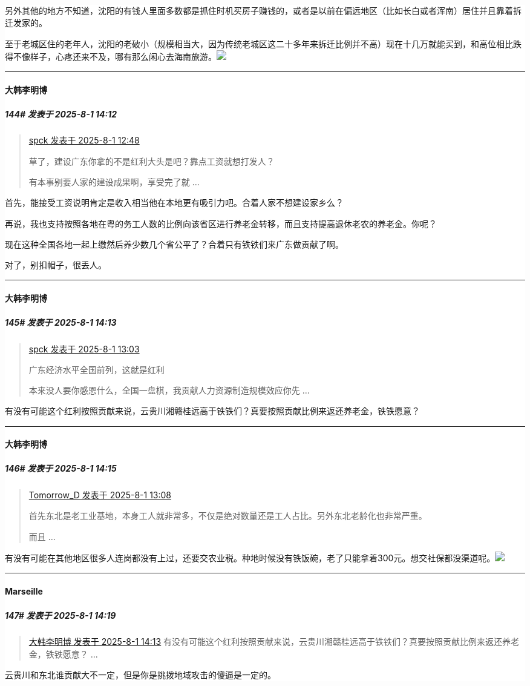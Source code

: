 另外其他的地方不知道，沈阳的有钱人里面多数都是抓住时机买房子赚钱的，或者是以前在偏远地区（比如长白或者浑南）居住并且靠着拆迁发家的。

至于老城区住的老年人，沈阳的老破小（规模相当大，因为传统老城区这二十多年来拆迁比例并不高）现在十几万就能买到，和高位相比跌得不像样子，心疼还来不及，哪有那么闲心去海南旅游。<img src="https://static.stage1st.com/image/smiley/face2017/037.png" referrerpolicy="no-referrer">


*****

####  大韩李明博  
##### 144#       发表于 2025-8-1 14:12

<blockquote><a href="httphttps://stage1st.com/2b/forum.php?mod=redirect&amp;goto=findpost&amp;pid=68195831&amp;ptid=2257476" target="_blank">spck 发表于 2025-8-1 12:48</a>

草了，建设广东你拿的不是红利大头是吧？靠点工资就想打发人？

有本事别要人家的建设成果啊，享受完了就 ...</blockquote>
首先，能接受工资说明肯定是收入相当他在本地更有吸引力吧。合着人家不想建设家乡么？

再说，我也支持按照各地在粤的务工人数的比例向该省区进行养老金转移，而且支持提高退休老农的养老金。你呢？

现在这种全国各地一起上缴然后养少数几个省公平了？合着只有铁铁们来广东做贡献了啊。

对了，别扣帽子，很丢人。

*****

####  大韩李明博  
##### 145#       发表于 2025-8-1 14:13

<blockquote><a href="httphttps://stage1st.com/2b/forum.php?mod=redirect&amp;goto=findpost&amp;pid=68195893&amp;ptid=2257476" target="_blank">spck 发表于 2025-8-1 13:03</a>

广东经济水平全国前列，这就是红利

本来没人要你感恩什么，全国一盘棋，我贡献人力资源制造规模效应你先 ...</blockquote>
有没有可能这个红利按照贡献来说，云贵川湘赣桂远高于铁铁们？真要按照贡献比例来返还养老金，铁铁愿意？


*****

####  大韩李明博  
##### 146#       发表于 2025-8-1 14:15

<blockquote><a href="httphttps://stage1st.com/2b/forum.php?mod=redirect&amp;goto=findpost&amp;pid=68195919&amp;ptid=2257476" target="_blank">Tomorrow_D 发表于 2025-8-1 13:08</a>

首先东北是老工业基地，本身工人就非常多，不仅是绝对数量还是工人占比。另外东北老龄化也非常严重。

而且 ...</blockquote>
有没有可能在其他地区很多人连岗都没有上过，还要交农业税。种地时候没有铁饭碗，老了只能拿着300元。想交社保都没渠道呢。<img src="https://static.stage1st.com/image/smiley/face2017/037.png" referrerpolicy="no-referrer">


*****

####  Marseille  
##### 147#       发表于 2025-8-1 14:19

<blockquote><a href="httphttps://stage1st.com/2b/forum.php?mod=redirect&amp;goto=findpost&amp;pid=68196248&amp;ptid=2257476" target="_blank">大韩李明博 发表于 2025-8-1 14:13</a>
有没有可能这个红利按照贡献来说，云贵川湘赣桂远高于铁铁们？真要按照贡献比例来返还养老金，铁铁愿意？ ...</blockquote>
云贵川和东北谁贡献大不一定，但是你是挑拨地域攻击的傻逼是一定的。
